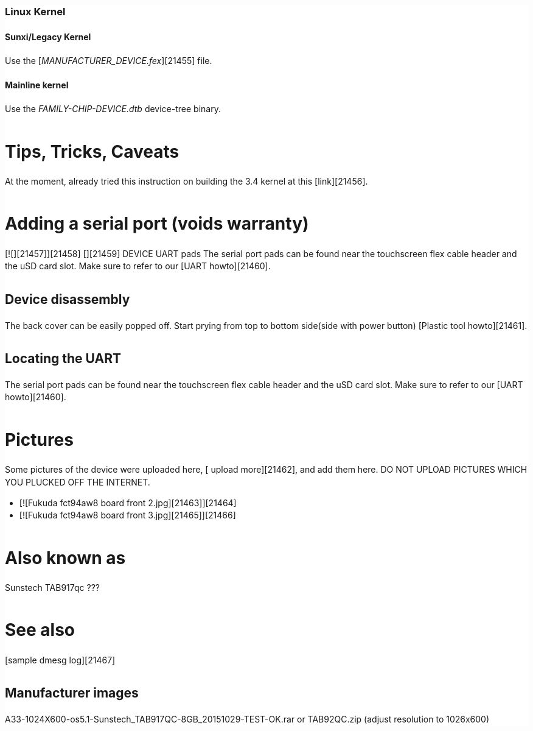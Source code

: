 ### Linux Kernel
#### Sunxi/Legacy Kernel
Use the [_MANUFACTURER_DEVICE.fex_][21455] file. 
#### Mainline kernel
Use the _FAMILY-CHIP-DEVICE.dtb_ device-tree binary. 
# Tips, Tricks, Caveats
At the moment, already tried this instruction on building the 3.4 kernel at this [link][21456]. 
# Adding a serial port (**voids warranty**)
[![][21457]][21458]
[][21459]
DEVICE UART pads
The serial port pads can be found near the touchscreen flex cable header and the uSD card slot. Make sure to refer to our [UART howto][21460]. 
## Device disassembly
The back cover can be easily popped off. Start prying from top to bottom side(side with power button) [Plastic tool howto][21461]. 
## Locating the UART
The serial port pads can be found near the touchscreen flex cable header and the uSD card slot. Make sure to refer to our [UART howto][21460]. 
# Pictures
Some pictures of the device were uploaded here, [ upload more][21462], and add them here. DO NOT UPLOAD PICTURES WHICH YOU PLUCKED OFF THE INTERNET. 
  * [![Fukuda fct94aw8 board front 2.jpg][21463]][21464]
  * [![Fukuda fct94aw8 board front 3.jpg][21465]][21466]

# Also known as
Sunstech TAB917qc ??? 
# See also
[sample dmesg log][21467]
## Manufacturer images
A33-1024X600-os5.1-Sunstech_TAB917QC-8GB_20151029-TEST-OK.rar or TAB92QC.zip (adjust resolution to 1026x600)
